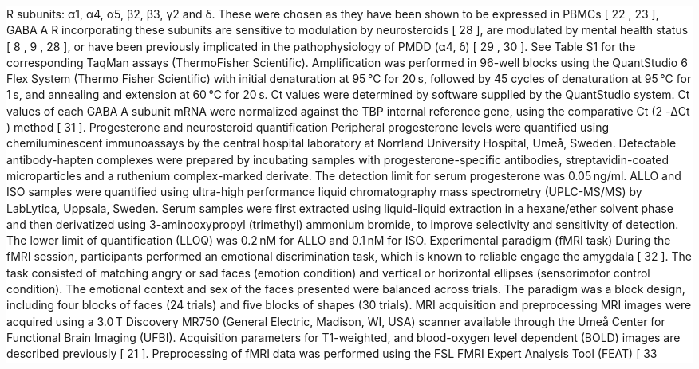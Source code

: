 R subunits: α1, α4, α5, β2, β3, γ2 and δ. These were chosen as they have been shown to be expressed in PBMCs [
22
,
23
], GABA
A
R incorporating these subunits are sensitive to modulation by neurosteroids [
28
], are modulated by mental health status [
8
,
9
,
28
], or have been previously implicated in the pathophysiology of PMDD (α4, δ) [
29
,
30
]. See Table
S1
for the corresponding TaqMan assays (ThermoFisher Scientific).
Amplification was performed in 96-well blocks using the QuantStudio 6 Flex System (Thermo Fisher Scientific) with initial denaturation at 95 °C for 20 s, followed by 45 cycles of denaturation at 95 °C for 1 s, and annealing and extension at 60 °C for 20 s. Ct values were determined by software supplied by the QuantStudio system. Ct values of each GABA
A
subunit mRNA were normalized against the TBP internal reference gene, using the comparative Ct (2
-ΔCt
) method [
31
].
Progesterone and neurosteroid quantification
Peripheral progesterone levels were quantified using chemiluminescent immunoassays by the central hospital laboratory at Norrland University Hospital, Umeå, Sweden. Detectable antibody-hapten complexes were prepared by incubating samples with progesterone-specific antibodies, streptavidin-coated microparticles and a ruthenium complex-marked derivate. The detection limit for serum progesterone was 0.05 ng/ml.
ALLO and ISO samples were quantified using ultra-high performance liquid chromatography mass spectrometry (UPLC-MS/MS) by LabLytica, Uppsala, Sweden. Serum samples were first extracted using liquid-liquid extraction in a hexane/ether solvent phase and then derivatized using 3-aminooxypropyl (trimethyl) ammonium bromide, to improve selectivity and sensitivity of detection. The lower limit of quantification (LLOQ) was 0.2 nM for ALLO and 0.1 nM for ISO.
Experimental paradigm (fMRI task)
During the fMRI session, participants performed an emotional discrimination task, which is known to reliable engage the amygdala [
32
]. The task consisted of matching angry or sad faces (emotion condition) and vertical or horizontal ellipses (sensorimotor control condition). The emotional context and sex of the faces presented were balanced across trials. The paradigm was a block design, including four blocks of faces (24 trials) and five blocks of shapes (30 trials).
MRI acquisition and preprocessing
MRI images were acquired using a 3.0 T Discovery MR750 (General Electric, Madison, WI, USA) scanner available through the Umeå Center for Functional Brain Imaging (UFBI). Acquisition parameters for T1-weighted, and blood-oxygen level dependent (BOLD) images are described previously [
21
].
Preprocessing of fMRI data was performed using the FSL
FMRI Expert Analysis Tool
(FEAT) [
33